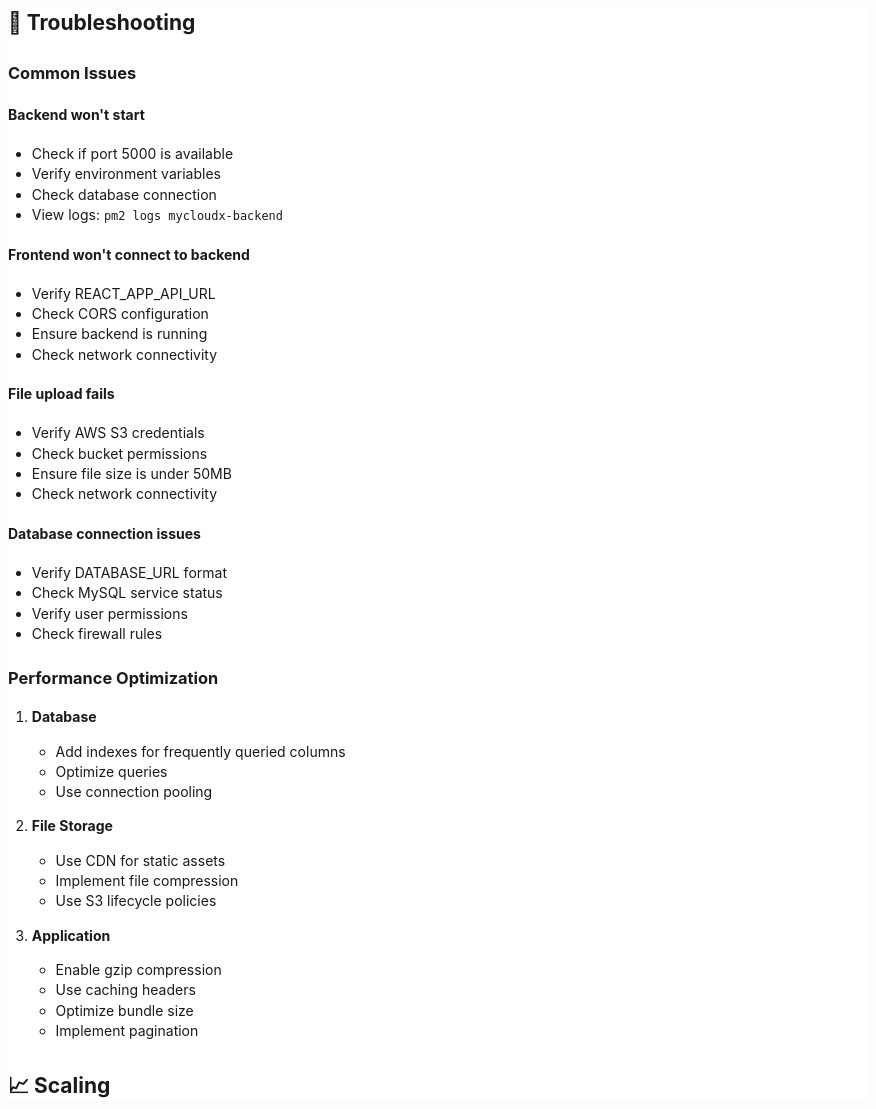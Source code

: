 ## 🐛 Troubleshooting

### Common Issues

#### Backend won't start

- Check if port 5000 is available
- Verify environment variables
- Check database connection
- View logs: `pm2 logs mycloudx-backend`

#### Frontend won't connect to backend

- Verify REACT_APP_API_URL
- Check CORS configuration
- Ensure backend is running
- Check network connectivity

#### File upload fails

- Verify AWS S3 credentials
- Check bucket permissions
- Ensure file size is under 50MB
- Check network connectivity

#### Database connection issues

- Verify DATABASE_URL format
- Check MySQL service status
- Verify user permissions
- Check firewall rules

### Performance Optimization

1. **Database**

   - Add indexes for frequently queried columns
   - Optimize queries
   - Use connection pooling

2. **File Storage**

   - Use CDN for static assets
   - Implement file compression
   - Use S3 lifecycle policies

3. **Application**
   - Enable gzip compression
   - Use caching headers
   - Optimize bundle size
   - Implement pagination

## 📈 Scaling
